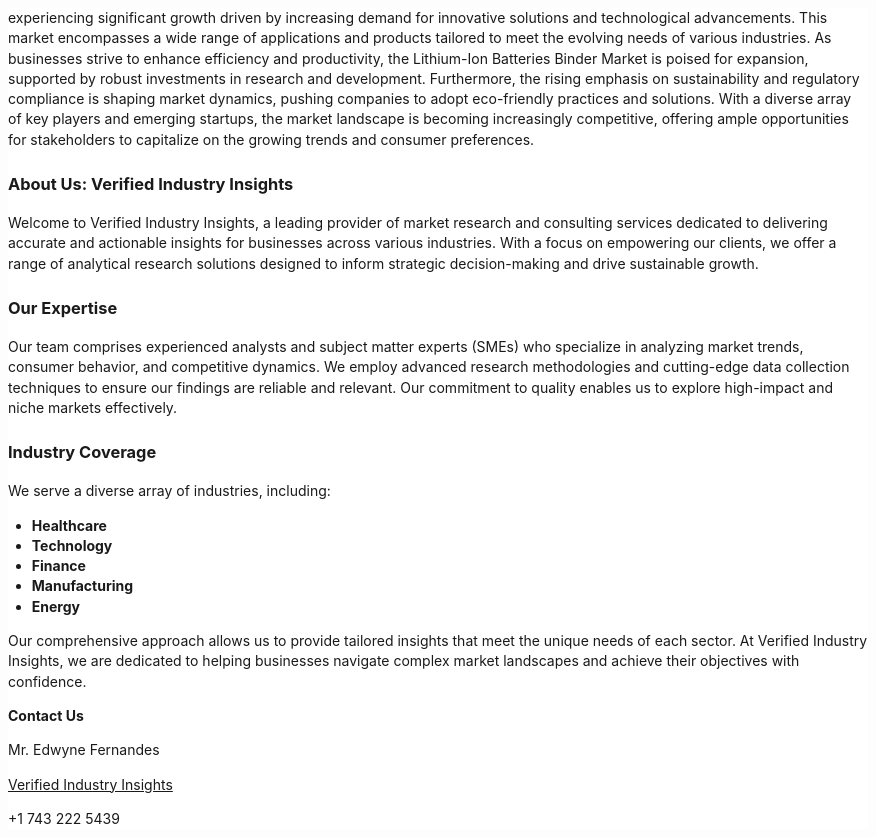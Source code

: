 experiencing significant growth driven by increasing demand for innovative solutions and technological advancements. This market encompasses a wide range of applications and products tailored to meet the evolving needs of various industries. As businesses strive to enhance efficiency and productivity, the Lithium-Ion Batteries Binder Market is poised for expansion, supported by robust investments in research and development. Furthermore, the rising emphasis on sustainability and regulatory compliance is shaping market dynamics, pushing companies to adopt eco-friendly practices and solutions. With a diverse array of key players and emerging startups, the market landscape is becoming increasingly competitive, offering ample opportunities for stakeholders to capitalize on the growing trends and consumer preferences.</p><h3>About Us: Verified Industry Insights</h3><p>Welcome to Verified Industry Insights, a leading provider of market research and consulting services dedicated to delivering accurate and actionable insights for businesses across various industries. With a focus on empowering our clients, we offer a range of analytical research solutions designed to inform strategic decision-making and drive sustainable growth.</p><h3>Our Expertise</h3><p>Our team comprises experienced analysts and subject matter experts (SMEs) who specialize in analyzing market trends, consumer behavior, and competitive dynamics. We employ advanced research methodologies and cutting-edge data collection techniques to ensure our findings are reliable and relevant. Our commitment to quality enables us to explore high-impact and niche markets effectively.</p><h3>Industry Coverage</h3><p>We serve a diverse array of industries, including:</p><ul><li><strong>Healthcare</strong></li><li><strong>Technology</strong></li><li><strong>Finance</strong></li><li><strong>Manufacturing</strong></li><li><strong>Energy</strong></li></ul><p>Our comprehensive approach allows us to provide tailored insights that meet the unique needs of each sector. At Verified Industry Insights, we are dedicated to helping businesses navigate complex market landscapes and achieve their objectives with confidence.</p><p><strong>Contact Us</strong></p><p>Mr. Edwyne Fernandes</p><p><a href="https://www.verifiedindustryinsights.com/">Verified Industry Insights</a></p><p>+1 743 222 5439</p>
